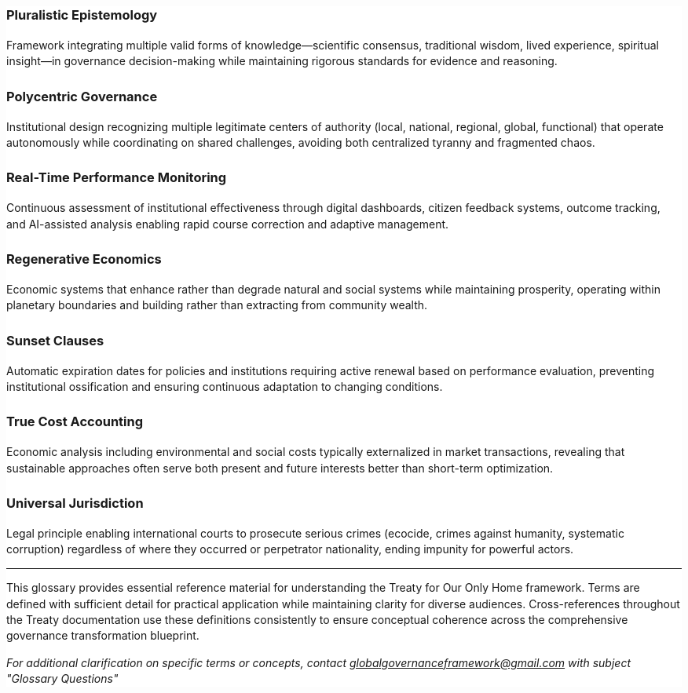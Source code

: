 ### Pluralistic Epistemology
Framework integrating multiple valid forms of knowledge—scientific consensus, traditional wisdom, lived experience, spiritual insight—in governance decision-making while maintaining rigorous standards for evidence and reasoning.

### Polycentric Governance
Institutional design recognizing multiple legitimate centers of authority (local, national, regional, global, functional) that operate autonomously while coordinating on shared challenges, avoiding both centralized tyranny and fragmented chaos.

### Real-Time Performance Monitoring
Continuous assessment of institutional effectiveness through digital dashboards, citizen feedback systems, outcome tracking, and AI-assisted analysis enabling rapid course correction and adaptive management.

### Regenerative Economics
Economic systems that enhance rather than degrade natural and social systems while maintaining prosperity, operating within planetary boundaries and building rather than extracting from community wealth.

### Sunset Clauses
Automatic expiration dates for policies and institutions requiring active renewal based on performance evaluation, preventing institutional ossification and ensuring continuous adaptation to changing conditions.

### True Cost Accounting
Economic analysis including environmental and social costs typically externalized in market transactions, revealing that sustainable approaches often serve both present and future interests better than short-term optimization.

### Universal Jurisdiction
Legal principle enabling international courts to prosecute serious crimes (ecocide, crimes against humanity, systematic corruption) regardless of where they occurred or perpetrator nationality, ending impunity for powerful actors.

---

This glossary provides essential reference material for understanding the Treaty for Our Only Home framework. Terms are defined with sufficient detail for practical application while maintaining clarity for diverse audiences. Cross-references throughout the Treaty documentation use these definitions consistently to ensure conceptual coherence across the comprehensive governance transformation blueprint.

*For additional clarification on specific terms or concepts, contact globalgovernanceframework@gmail.com with subject "Glossary Questions"*
